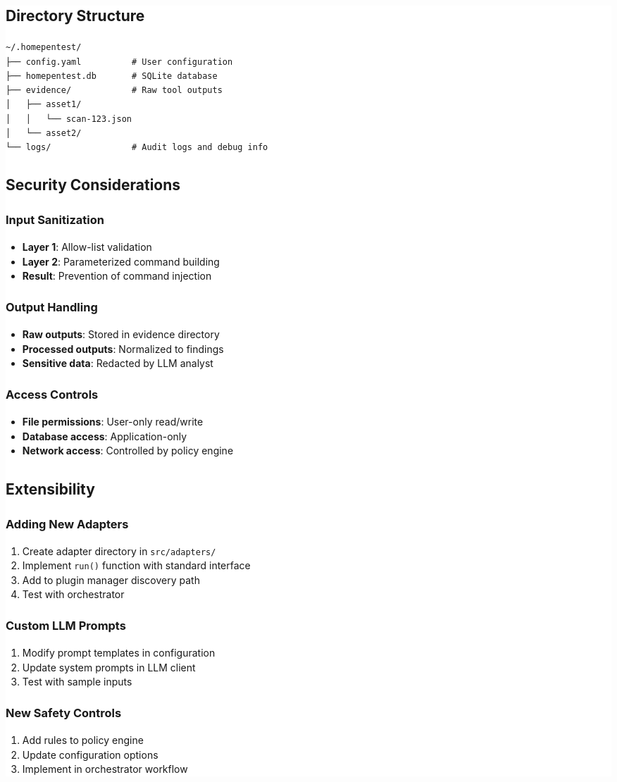 ## Directory Structure

```
~/.homepentest/
├── config.yaml          # User configuration
├── homepentest.db       # SQLite database
├── evidence/            # Raw tool outputs
│   ├── asset1/
│   │   └── scan-123.json
│   └── asset2/
└── logs/                # Audit logs and debug info
```

## Security Considerations

### Input Sanitization
- **Layer 1**: Allow-list validation
- **Layer 2**: Parameterized command building
- **Result**: Prevention of command injection

### Output Handling
- **Raw outputs**: Stored in evidence directory
- **Processed outputs**: Normalized to findings
- **Sensitive data**: Redacted by LLM analyst

### Access Controls
- **File permissions**: User-only read/write
- **Database access**: Application-only
- **Network access**: Controlled by policy engine

## Extensibility

### Adding New Adapters
1. Create adapter directory in `src/adapters/`
2. Implement `run()` function with standard interface
3. Add to plugin manager discovery path
4. Test with orchestrator

### Custom LLM Prompts
1. Modify prompt templates in configuration
2. Update system prompts in LLM client
3. Test with sample inputs

### New Safety Controls
1. Add rules to policy engine
2. Update configuration options
3. Implement in orchestrator workflow

